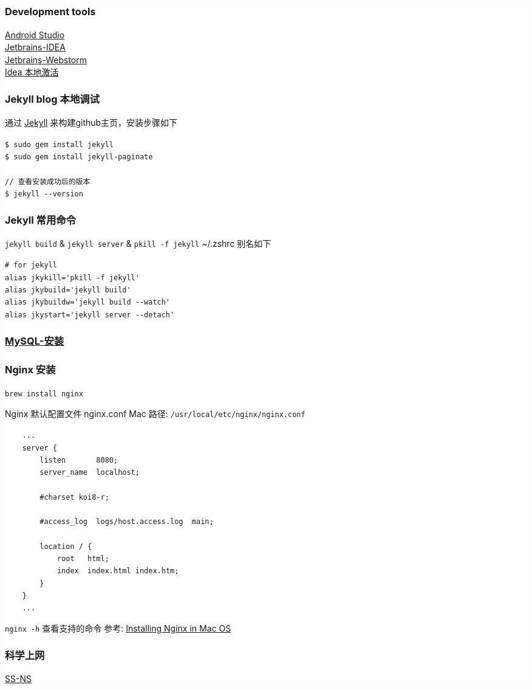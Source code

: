 
### Development tools
[Android Studio](https://developer.android.com/studio)<br />
[Jetbrains-IDEA](https://www.jetbrains.com/idea/download/)<br />
[Jetbrains-Webstorm](https://www.jetbrains.com/webstorm/download/)<br />
[Idea 本地激活](http://idea.lanyus.com/)<br />

### Jekyll blog 本地调试
通过 [Jekyll](http://jekyllcn.com/docs/installation/) 来构建github主页，安装步骤如下
```
$ sudo gem install jekyll
$ sudo gem install jekyll-paginate

// 查看安装成功后的版本
$ jekyll --version
```

### Jekyll 常用命令
`jekyll build` & `jekyll server` & `pkill -f jekyll`
~/.zshrc 别名如下
```
# for jekyll
alias jkykill='pkill -f jekyll'
alias jkybuild='jekyll build'
alias jkybuildw='jekyll build --watch'
alias jkystart='jekyll server --detach'
```

### [MySQL-安装](https://tanliner.github.io/2019/03/16/Mac-%E5%AE%89%E8%A3%85MySQL/)

### Nginx 安装
```
brew install nginx
```
Nginx 默认配置文件 nginx.conf Mac 路径: `/usr/local/etc/nginx/nginx.conf`
```
    ...
    server {
        listen       8080;
        server_name  localhost;

        #charset koi8-r;

        #access_log  logs/host.access.log  main;

        location / {
            root   html;
            index  index.html index.htm;
        }
    }
    ...
```
`nginx -h` 查看支持的命令
参考: [Installing Nginx in Mac OS](https://coderwall.com/p/dgwwuq/installing-nginx-in-mac-os-x-maverick-with-homebrew)

### 科学上网
[SS-NS](https://github.com/shadowsocks/ShadowsocksX-NG/releases)
